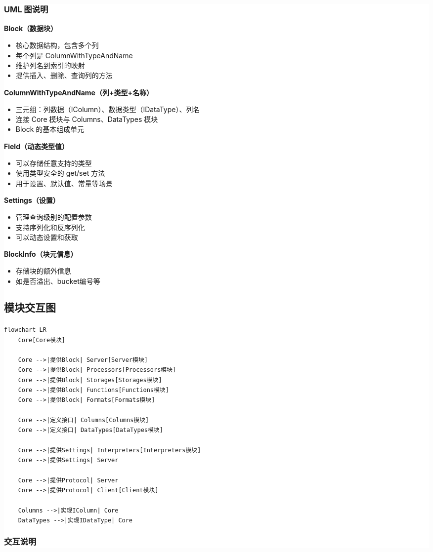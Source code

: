 ### UML 图说明

**Block（数据块）**
- 核心数据结构，包含多个列
- 每个列是 ColumnWithTypeAndName
- 维护列名到索引的映射
- 提供插入、删除、查询列的方法

**ColumnWithTypeAndName（列+类型+名称）**
- 三元组：列数据（IColumn）、数据类型（IDataType）、列名
- 连接 Core 模块与 Columns、DataTypes 模块
- Block 的基本组成单元

**Field（动态类型值）**
- 可以存储任意支持的类型
- 使用类型安全的 get/set 方法
- 用于设置、默认值、常量等场景

**Settings（设置）**
- 管理查询级别的配置参数
- 支持序列化和反序列化
- 可以动态设置和获取

**BlockInfo（块元信息）**
- 存储块的额外信息
- 如是否溢出、bucket编号等

## 模块交互图

```mermaid
flowchart LR
    Core[Core模块]
    
    Core -->|提供Block| Server[Server模块]
    Core -->|提供Block| Processors[Processors模块]
    Core -->|提供Block| Storages[Storages模块]
    Core -->|提供Block| Functions[Functions模块]
    Core -->|提供Block| Formats[Formats模块]
    
    Core -->|定义接口| Columns[Columns模块]
    Core -->|定义接口| DataTypes[DataTypes模块]
    
    Core -->|提供Settings| Interpreters[Interpreters模块]
    Core -->|提供Settings| Server
    
    Core -->|提供Protocol| Server
    Core -->|提供Protocol| Client[Client模块]
    
    Columns -->|实现IColumn| Core
    DataTypes -->|实现IDataType| Core
```

### 交互说明
